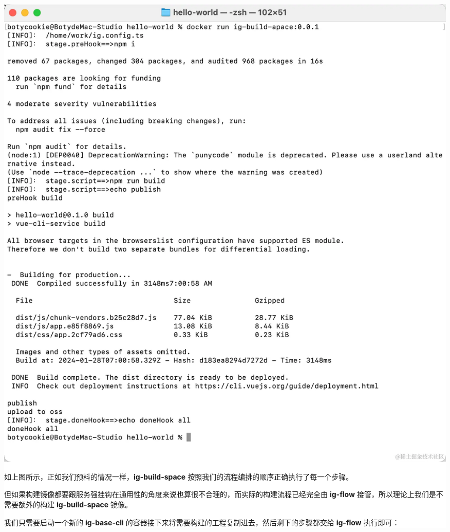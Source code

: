 ![image.png](./images/ec08c4c8a3eaa2574f19e435d0dd35c0.webp )

如上图所示，正如我们预料的情况一样，**ig-build-space** 按照我们的流程编排的顺序正确执行了每一个步骤。

但如果构建镜像都要跟服务强挂钩在通用性的角度来说也算很不合理的，而实际的构建流程已经完全由 **ig-flow** 接管，所以理论上我们是不需要额外的构建 **ig-build-space** 镜像。

我们只需要启动一个新的 **ig-base-cli** 的容器接下来将需要构建的工程复制进去，然后剩下的步骤都交给 **ig-flow** 执行即可：
